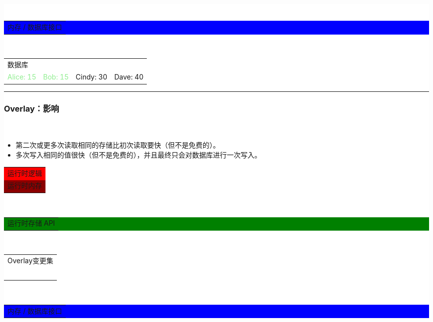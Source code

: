 <br />
<table class="overlay-table" style="background-color: blue;">
<tr><td>内存 / 数据库接口</td></tr>
</table>

<br />
<table class="overlay-table">
<tr><td colspan=4>数据库</td></tr>
<tr>
	<td style="color: lightgreen;">Alice: 15</td>
	<td style="color: lightgreen;">Bob: 15</td>
	<td>Cindy: 30</td>
	<td>Dave: 40</td>
</tr>
</table>

</div>

---

### Overlay：影响

<br />
<div class="flex-container">
<div class="left-small">

- 第二次或更多次读取相同的存储比初次读取要快（但不是免费的）。
- 多次写入相同的值很快（但不是免费的），并且最终只会对数据库进行一次写入。

</div>
<div class="right">

<table class="overlay-table">
<tr><td style="background-color: red;">运行时逻辑</td></tr>
<tr><td style="background-color: darkred;">运行时内存</td></tr>
</table>

<br />
<table class="overlay-table" style="background-color: green;">
<tr><td>运行时存储 API</td></tr>
</table>

<br />
<table class="overlay-table">
<tr><td colspan=4>Overlay变更集</td></tr>
<tr>
	<td>&nbsp;</td>
	<td>&nbsp;</td>
	<td>&nbsp;</td>
	<td>&nbsp;</td>
</tr>
</table>

<br />
<table class="overlay-table" style="background-color: blue;">
<tr><td>内存 / 数据库接口</td></tr>
</table>
